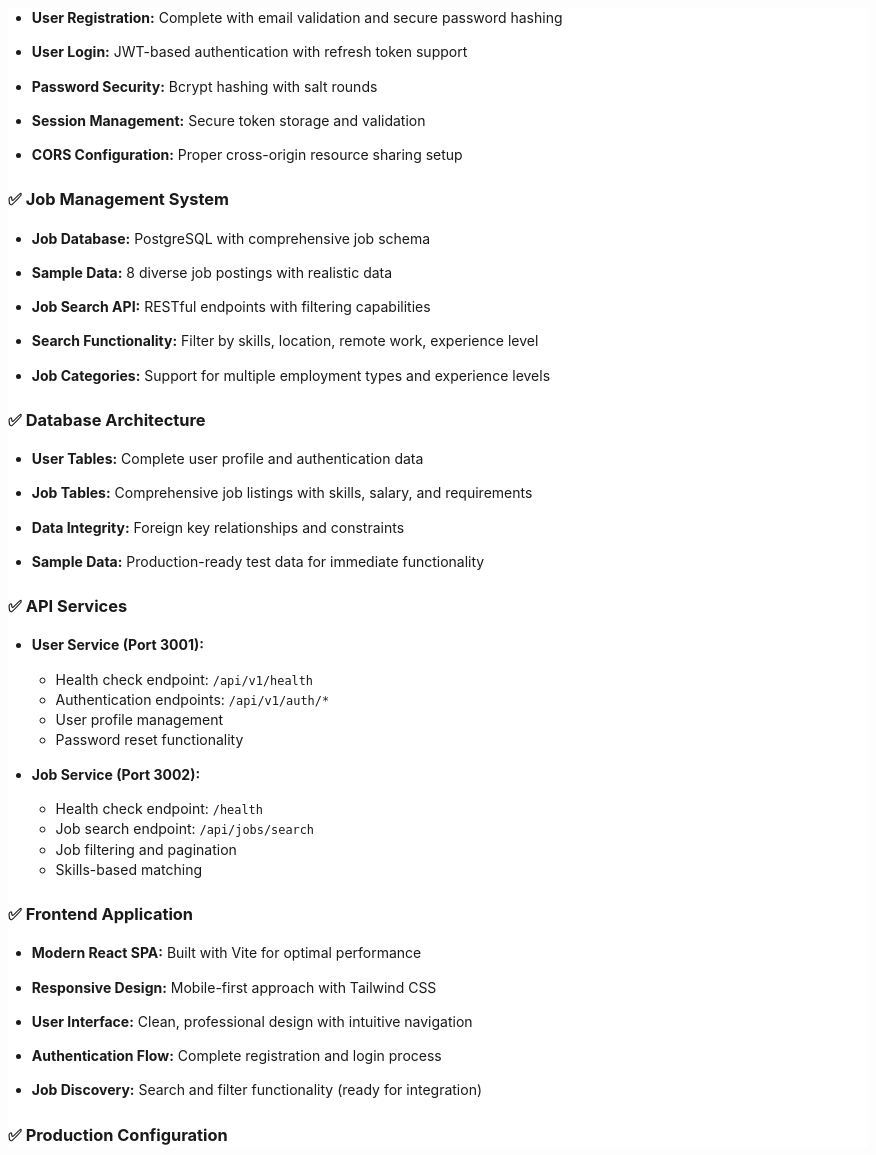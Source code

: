 - **User Registration:** Complete with email validation and secure password hashing

- **User Login:** JWT-based authentication with refresh token support

- **Password Security:** Bcrypt hashing with salt rounds

- **Session Management:** Secure token storage and validation

- **CORS Configuration:** Proper cross-origin resource sharing setup

### ✅ Job Management System

- **Job Database:** PostgreSQL with comprehensive job schema

- **Sample Data:** 8 diverse job postings with realistic data

- **Job Search API:** RESTful endpoints with filtering capabilities

- **Search Functionality:** Filter by skills, location, remote work, experience level

- **Job Categories:** Support for multiple employment types and experience levels

### ✅ Database Architecture

- **User Tables:** Complete user profile and authentication data

- **Job Tables:** Comprehensive job listings with skills, salary, and requirements

- **Data Integrity:** Foreign key relationships and constraints

- **Sample Data:** Production-ready test data for immediate functionality

### ✅ API Services

- **User Service (Port 3001):**
  - Health check endpoint: `/api/v1/health`
  - Authentication endpoints: `/api/v1/auth/*`
  - User profile management
  - Password reset functionality

- **Job Service (Port 3002):**
  - Health check endpoint: `/health`
  - Job search endpoint: `/api/jobs/search`
  - Job filtering and pagination
  - Skills-based matching

### ✅ Frontend Application

- **Modern React SPA:** Built with Vite for optimal performance

- **Responsive Design:** Mobile-first approach with Tailwind CSS

- **User Interface:** Clean, professional design with intuitive navigation

- **Authentication Flow:** Complete registration and login process

- **Job Discovery:** Search and filter functionality (ready for integration)

### ✅ Production Configuration
